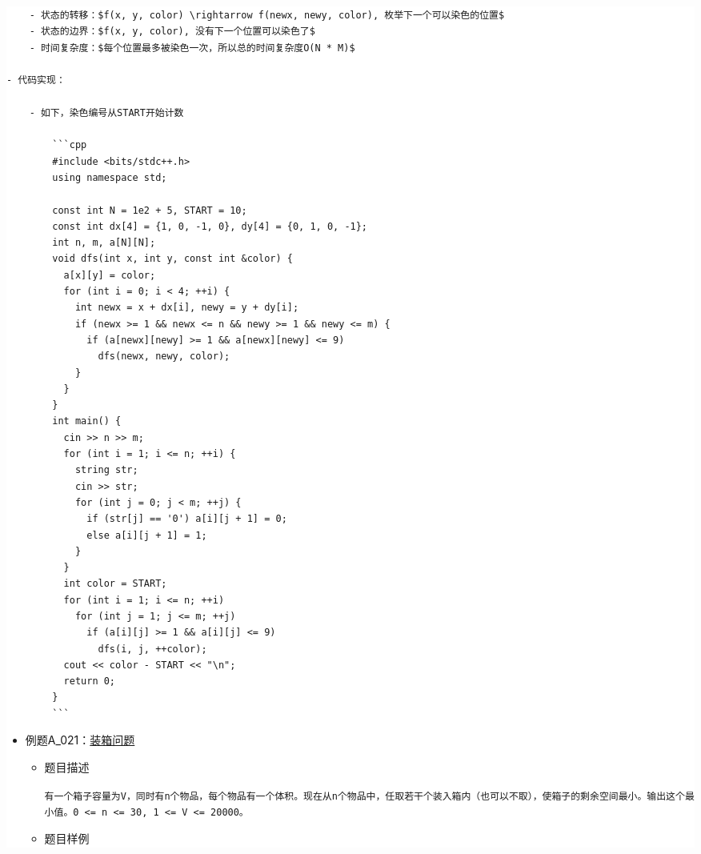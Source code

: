         - 状态的转移：$f(x, y, color) \rightarrow f(newx, newy, color), 枚举下一个可以染色的位置$
        - 状态的边界：$f(x, y, color), 没有下一个位置可以染色了$
        - 时间复杂度：$每个位置最多被染色一次，所以总的时间复杂度O(N * M)$
        
    - 代码实现：

        - 如下，染色编号从START开始计数

            ```cpp
            #include <bits/stdc++.h>
            using namespace std;
            
            const int N = 1e2 + 5, START = 10;
            const int dx[4] = {1, 0, -1, 0}, dy[4] = {0, 1, 0, -1};
            int n, m, a[N][N];
            void dfs(int x, int y, const int &color) {
              a[x][y] = color;
              for (int i = 0; i < 4; ++i) {
                int newx = x + dx[i], newy = y + dy[i];
                if (newx >= 1 && newx <= n && newy >= 1 && newy <= m) {
                  if (a[newx][newy] >= 1 && a[newx][newy] <= 9)
                    dfs(newx, newy, color);
                }
              }
            }
            int main() {
              cin >> n >> m;
              for (int i = 1; i <= n; ++i) {
                string str;
                cin >> str;
                for (int j = 0; j < m; ++j) {
                  if (str[j] == '0') a[i][j + 1] = 0;
                  else a[i][j + 1] = 1;
                }
              }
              int color = START;
              for (int i = 1; i <= n; ++i)
                for (int j = 1; j <= m; ++j)
                  if (a[i][j] >= 1 && a[i][j] <= 9)
                    dfs(i, j, ++color);
              cout << color - START << "\n";
              return 0;
            }
            ```

- 例题A_021：[装箱问题](https://www.luogu.com.cn/problem/P1049)

    - 题目描述

        ```
        有一个箱子容量为V，同时有n个物品，每个物品有一个体积。现在从n个物品中，任取若干个装入箱内（也可以不取），使箱子的剩余空间最小。输出这个最小值。0 <= n <= 30, 1 <= V <= 20000。
        ```

    - 题目样例
